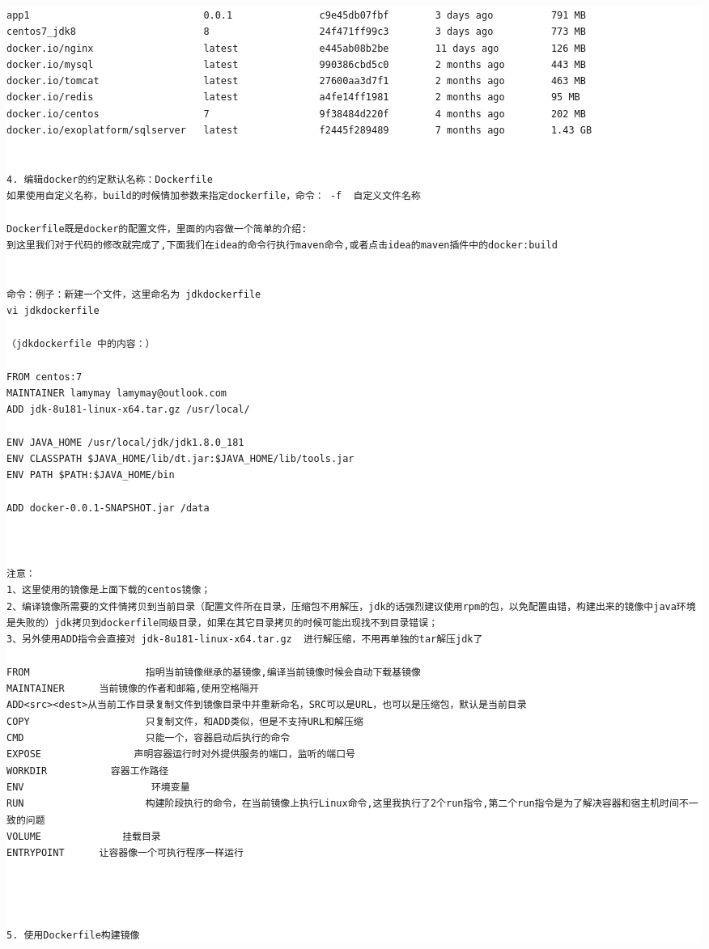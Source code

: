 ```$text.
app1                              0.0.1               c9e45db07fbf        3 days ago          791 MB
centos7_jdk8                      8                   24f471ff99c3        3 days ago          773 MB
docker.io/nginx                   latest              e445ab08b2be        11 days ago         126 MB
docker.io/mysql                   latest              990386cbd5c0        2 months ago        443 MB
docker.io/tomcat                  latest              27600aa3d7f1        2 months ago        463 MB
docker.io/redis                   latest              a4fe14ff1981        2 months ago        95 MB
docker.io/centos                  7                   9f38484d220f        4 months ago        202 MB
docker.io/exoplatform/sqlserver   latest              f2445f289489        7 months ago        1.43 GB


4. 编辑docker的约定默认名称：Dockerfile
如果使用自定义名称，build的时候情加参数来指定dockerfile，命令： -f  自定义文件名称

Dockerfile既是docker的配置文件，里面的内容做一个简单的介绍:
到这里我们对于代码的修改就完成了,下面我们在idea的命令行执行maven命令,或者点击idea的maven插件中的docker:build
  

命令：例子：新建一个文件，这里命名为 jdkdockerfile
vi jdkdockerfile

（jdkdockerfile 中的内容：）

FROM centos:7
MAINTAINER lamymay lamymay@outlook.com
ADD jdk-8u181-linux-x64.tar.gz /usr/local/

ENV JAVA_HOME /usr/local/jdk/jdk1.8.0_181
ENV CLASSPATH $JAVA_HOME/lib/dt.jar:$JAVA_HOME/lib/tools.jar
ENV PATH $PATH:$JAVA_HOME/bin

ADD docker-0.0.1-SNAPSHOT.jar /data



注意：
1、这里使用的镜像是上面下载的centos镜像； 
2、编译镜像所需要的文件情拷贝到当前目录（配置文件所在目录，压缩包不用解压，jdk的话强烈建议使用rpm的包，以免配置由错，构建出来的镜像中java环境是失败的）jdk拷贝到dockerfile同级目录，如果在其它目录拷贝的时候可能出现找不到目录错误； 
3、另外使用ADD指令会直接对 jdk-8u181-linux-x64.tar.gz  进行解压缩，不用再单独的tar解压jdk了

FROM                    指明当前镜像继承的基镜像,编译当前镜像时候会自动下载基镜像
MAINTAINER      当前镜像的作者和邮箱,使用空格隔开
ADD<src><dest>从当前工作目录复制文件到镜像目录中并重新命名，SRC可以是URL，也可以是压缩包，默认是当前目录
COPY                    只复制文件，和ADD类似，但是不支持URL和解压缩
CMD                     只能一个，容器启动后执行的命令
EXPOSE                声明容器运行时对外提供服务的端口，监听的端口号
WORKDIR           容器工作路径
ENV                      环境变量
RUN                     构建阶段执行的命令，在当前镜像上执行Linux命令,这里我执行了2个run指令,第二个run指令是为了解决容器和宿主机时间不一致的问题
VOLUME              挂载目录
ENTRYPOINT      让容器像一个可执行程序一样运行




5. 使用Dockerfile构建镜像
```